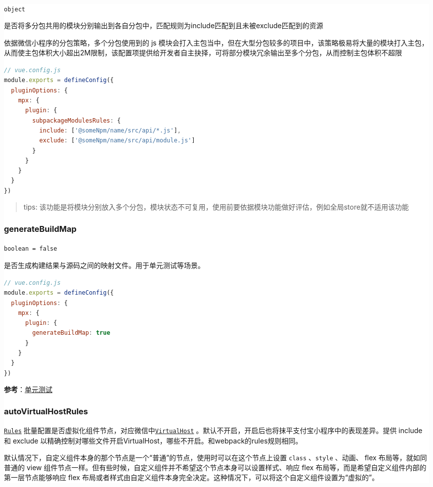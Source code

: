 `object`

是否将多分包共用的模块分别输出到各自分包中，匹配规则为include匹配到且未被exclude匹配到的资源

依据微信小程序的分包策略，多个分包使用到的 js 模块会打入主包当中，但在大型分包较多的项目中，该策略极易将大量的模块打入主包，从而使主包体积大小超出2M限制，该配置项提供给开发者自主抉择，可将部分模块冗余输出至多个分包，从而控制主包体积不超限

```js
// vue.config.js
module.exports = defineConfig({
  pluginOptions: {
    mpx: {
      plugin: {
        subpackageModulesRules: {
          include: ['@someNpm/name/src/api/*.js'],
          exclude: ['@someNpm/name/src/api/module.js']
        }
      }
    }
  }
})
```
> tips: 该功能是将模块分别放入多个分包，模块状态不可复用，使用前要依据模块功能做好评估，例如全局store就不适用该功能

### generateBuildMap

`boolean = false`

是否生成构建结果与源码之间的映射文件。用于单元测试等场景。

```js
// vue.config.js
module.exports = defineConfig({
  pluginOptions: {
    mpx: {
      plugin: {
        generateBuildMap: true
      }
    }
  }
})
```

**参考**：[单元测试](../guide/tool/unit-test.md)

### autoVirtualHostRules

[`Rules`](#rules)
批量配置是否虚拟化组件节点，对应微信中[`VirtualHost`](https://developers.weixin.qq.com/miniprogram/dev/framework/custom-component/wxml-wxss.html) 。默认不开启，开启后也将抹平支付宝小程序中的表现差异。提供 include 和 exclude 以精确控制对哪些文件开启VirtualHost，哪些不开启。和webpack的rules规则相同。

默认情况下，自定义组件本身的那个节点是一个“普通”的节点，使用时可以在这个节点上设置 `class` 、`style` 、动画、 flex 布局等，就如同普通的 view 组件节点一样。但有些时候，自定义组件并不希望这个节点本身可以设置样式、响应 flex 布局等，而是希望自定义组件内部的第一层节点能够响应 flex 布局或者样式由自定义组件本身完全决定。这种情况下，可以将这个自定义组件设置为“虚拟的”。
